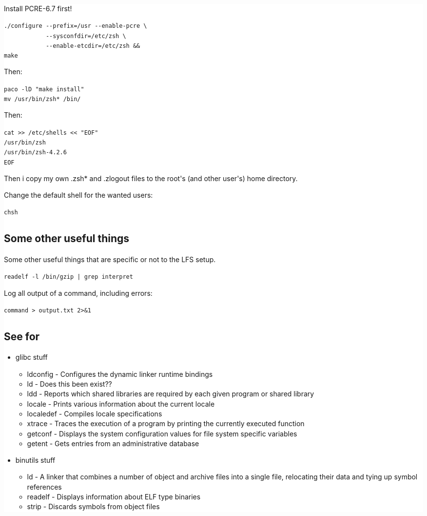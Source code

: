 Install PCRE-6.7 first!

    ./configure --prefix=/usr --enable-pcre \
                --sysconfdir=/etc/zsh \
                --enable-etcdir=/etc/zsh &&
    make

Then:

    paco -lD "make install"
    mv /usr/bin/zsh* /bin/

Then:

    cat >> /etc/shells << "EOF"
    /usr/bin/zsh
    /usr/bin/zsh-4.2.6
    EOF

Then i copy my own .zsh\* and .zlogout files to the root\'s (and other
user\'s) home directory.

Change the default shell for the wanted users:

    chsh

## Some other useful things

Some other useful things that are specific or not to the LFS setup.

    readelf -l /bin/gzip | grep interpret

Log all output of a command, including errors:

    command > output.txt 2>&1

## See for

-   glibc stuff
    -   ldconfig - Configures the dynamic linker runtime bindings
    -   ld - Does this been exist??
    -   ldd - Reports which shared libraries are required by each given
        program or shared library
    -   locale - Prints various information about the current locale
    -   localedef - Compiles locale specifications
    -   xtrace - Traces the execution of a program by printing the
        currently executed function
    -   getconf - Displays the system configuration values for file
        system specific variables
    -   getent - Gets entries from an administrative database
-   binutils stuff

    -   ld - A linker that combines a number of object and archive files
        into a single file, relocating their data and tying up symbol
        references
    -   readelf - Displays information about ELF type binaries
    -   strip - Discards symbols from object files
